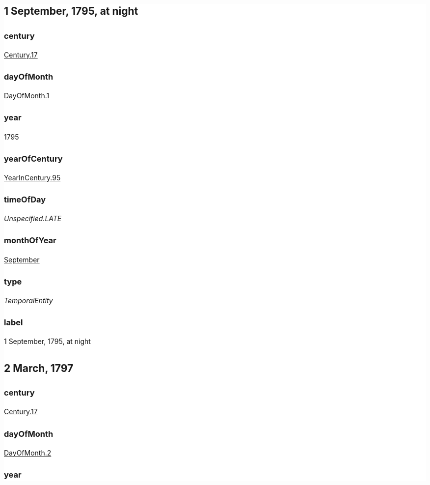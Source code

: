 ## 1 September, 1795, at night

### century


[Century.17](#Century.17)

### dayOfMonth


[DayOfMonth.1](#DayOfMonth.1)

### year


1795

### yearOfCentury


[YearInCentury.95](#YearInCentury.95)

### timeOfDay


*Unspecified.LATE*

### monthOfYear


[September](#September)

### type


*TemporalEntity*

### label


1 September, 1795, at night

## 2 March, 1797

### century


[Century.17](#Century.17)

### dayOfMonth


[DayOfMonth.2](#DayOfMonth.2)

### year
